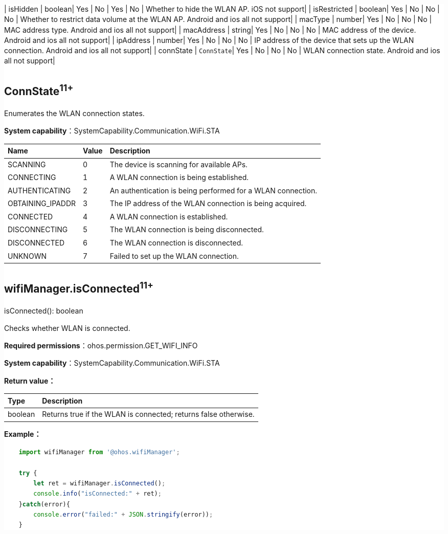 | isHidden | boolean|    Yes    |    No    |    Yes    |    No    | Whether to hide the WLAN AP. iOS not support|
| isRestricted | boolean|    Yes    |    No    |    No    |    No    | Whether to restrict data volume at the WLAN AP. Android and ios all not support|
| macType | number|    Yes    |    No    |    No    |    No    | MAC address type. Android and ios all not support|
| macAddress | string|    Yes    |    No    |    No    |    No    | MAC address of the device. Android and ios all not support|
| ipAddress | number|    Yes    |    No    |    No    |    No    | IP address of the device that sets up the WLAN connection. Android and ios all not support|
| connState | `ConnState`|    Yes    |    No    |    No    |    No    | WLAN connection state. Android and ios all not support|


## ConnState<sup>11+</sup>

Enumerates the WLAN connection states.

**System capability**：SystemCapability.Communication.WiFi.STA


| Name       | Value             | Description                              |
| :---------- | :---------------- | :--------------------------------- |
| SCANNING | 0 | The device is scanning for available APs. |
| CONNECTING | 1 | A WLAN connection is being established. |
| AUTHENTICATING | 2 | An authentication is being performed for a WLAN connection. |
| OBTAINING_IPADDR | 3 | The IP address of the WLAN connection is being acquired. |
| CONNECTED | 4 | A WLAN connection is established. |
| DISCONNECTING | 5 | The WLAN connection is being disconnected. |
| DISCONNECTED | 6 | The WLAN connection is disconnected. |
| UNKNOWN | 7 | Failed to set up the WLAN connection. |


## wifiManager.isConnected<sup>11+</sup>

isConnected(): boolean

Checks whether WLAN is connected.

**Required permissions**：ohos.permission.GET_WIFI_INFO

**System capability**：SystemCapability.Communication.WiFi.STA

**Return value：**

| Type             | Description                              |
| :------------------------------------------ | :--------------------------------- |
| boolean| Returns true if the WLAN is connected; returns false otherwise. | 

**Example：**

```ts
	import wifiManager from '@ohos.wifiManager';

	try {
		let ret = wifiManager.isConnected();
		console.info("isConnected:" + ret);
	}catch(error){
		console.error("failed:" + JSON.stringify(error));
	}
```
